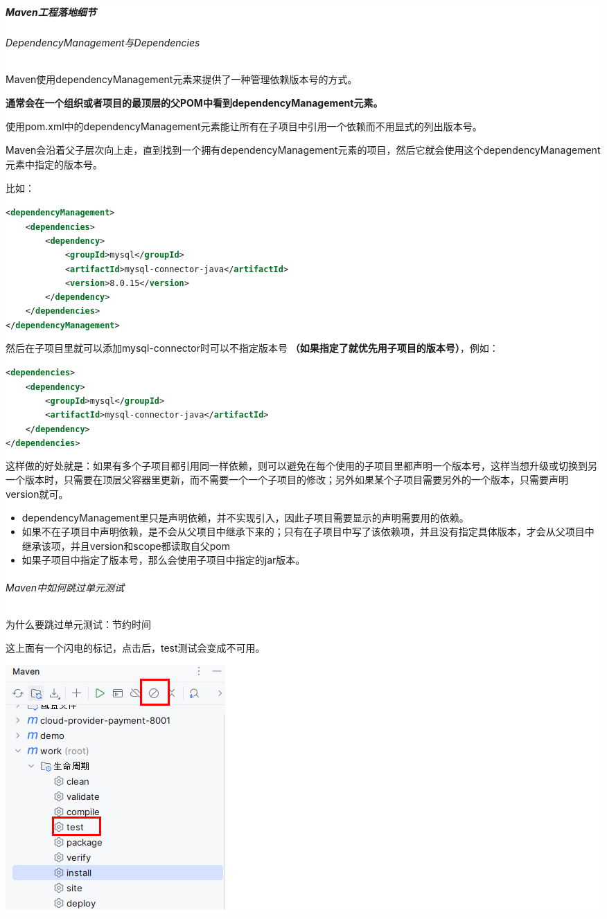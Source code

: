 ##### Maven工程落地细节

###### DependencyManagement与Dependencies

Maven使用dependencyManagement元素来提供了一种管理依赖版本号的方式。

**通常会在一个组织或者项目的最顶层的父POM中看到dependencyManagement元素。**

使用pom.xml中的dependencyManagement元素能让所有在子项目中引用一个依赖而不用显式的列出版本号。

Maven会沿着父子层次向上走，直到找到一个拥有dependencyManagement元素的项目，然后它就会使用这个dependencyManagement元素中指定的版本号。

比如：

```xml
<dependencyManagement>
    <dependencies>
        <dependency>
            <groupId>mysql</groupId>
            <artifactId>mysql-connector-java</artifactId>
            <version>8.0.15</version>
        </dependency>
    </dependencies>
</dependencyManagement>
```

然后在子项目里就可以添加mysql-connector时可以不指定版本号 **（如果指定了就优先用子项目的版本号）**，例如：

```xml
<dependencies>
    <dependency>
        <groupId>mysql</groupId>
        <artifactId>mysql-connector-java</artifactId>
    </dependency>
</dependencies>
```

这样做的好处就是：如果有多个子项目都引用同一样依赖，则可以避免在每个使用的子项目里都声明一个版本号，这样当想升级或切换到另一个版本时，只需要在顶层父容器里更新，而不需要一个一个子项目的修改；另外如果某个子项目需要另外的一个版本，只需要声明version就可。

- dependencyManagement里只是声明依赖，并不实现引入，因此子项目需要显示的声明需要用的依赖。
- 如果不在子项目中声明依赖，是不会从父项目中继承下来的；只有在子项目中写了该依赖项，并且没有指定具体版本，才会从父项目中继承该项，并且version和scope都读取自父pom
- 如果子项目中指定了版本号，那么会使用子项目中指定的jar版本。

###### Maven中如何跳过单元测试

为什么要跳过单元测试：节约时间

这上面有一个闪电的标记，点击后，test测试会变成不可用。

![image-20231028144300334](./assets/03-SpringCloud篇（新版）/image-20231028144300334.png)
